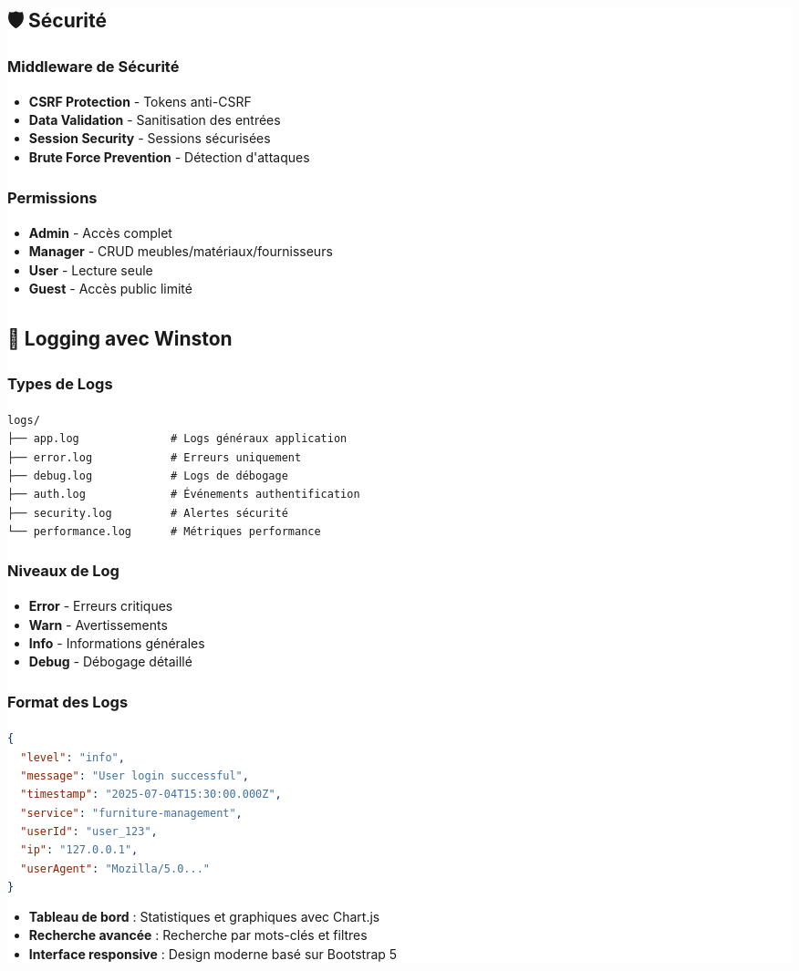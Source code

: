 ## 🛡️ Sécurité

### Middleware de Sécurité
- **CSRF Protection** - Tokens anti-CSRF
- **Data Validation** - Sanitisation des entrées
- **Session Security** - Sessions sécurisées
- **Brute Force Prevention** - Détection d'attaques


### Permissions
- **Admin** - Accès complet
- **Manager** - CRUD meubles/matériaux/fournisseurs
- **User** - Lecture seule
- **Guest** - Accès public limité

## 📝 Logging avec Winston

### Types de Logs
```
logs/
├── app.log              # Logs généraux application
├── error.log            # Erreurs uniquement
├── debug.log            # Logs de débogage
├── auth.log             # Événements authentification
├── security.log         # Alertes sécurité
└── performance.log      # Métriques performance
```

### Niveaux de Log
- **Error** - Erreurs critiques
- **Warn** - Avertissements
- **Info** - Informations générales
- **Debug** - Débogage détaillé

### Format des Logs
```json
{
  "level": "info",
  "message": "User login successful",
  "timestamp": "2025-07-04T15:30:00.000Z",
  "service": "furniture-management",
  "userId": "user_123",
  "ip": "127.0.0.1",
  "userAgent": "Mozilla/5.0..."
}
```
- **Tableau de bord** : Statistiques et graphiques avec Chart.js
- **Recherche avancée** : Recherche par mots-clés et filtres
- **Interface responsive** : Design moderne basé sur Bootstrap 5
